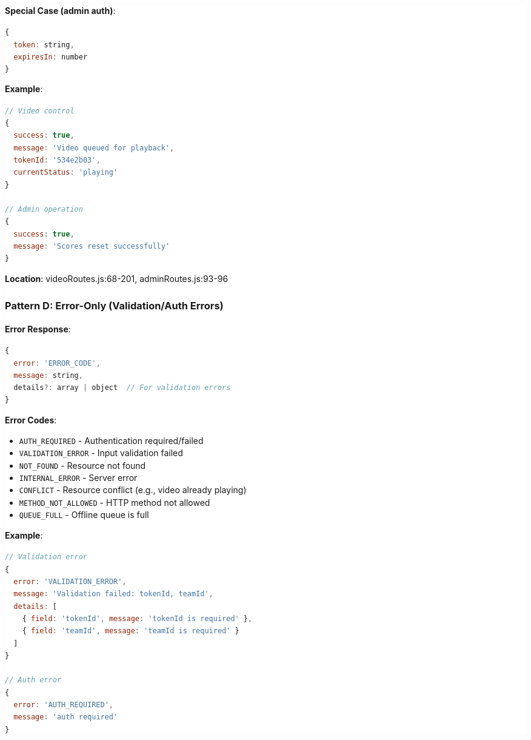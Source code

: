 **Special Case (admin auth)**:
```javascript
{
  token: string,
  expiresIn: number
}
```

**Example**:
```javascript
// Video control
{
  success: true,
  message: 'Video queued for playback',
  tokenId: '534e2b03',
  currentStatus: 'playing'
}

// Admin operation
{
  success: true,
  message: 'Scores reset successfully'
}
```

**Location**: videoRoutes.js:68-201, adminRoutes.js:93-96

### Pattern D: Error-Only (Validation/Auth Errors)

**Error Response**:
```javascript
{
  error: 'ERROR_CODE',
  message: string,
  details?: array | object  // For validation errors
}
```

**Error Codes**:
- `AUTH_REQUIRED` - Authentication required/failed
- `VALIDATION_ERROR` - Input validation failed
- `NOT_FOUND` - Resource not found
- `INTERNAL_ERROR` - Server error
- `CONFLICT` - Resource conflict (e.g., video already playing)
- `METHOD_NOT_ALLOWED` - HTTP method not allowed
- `QUEUE_FULL` - Offline queue is full

**Example**:
```javascript
// Validation error
{
  error: 'VALIDATION_ERROR',
  message: 'Validation failed: tokenId, teamId',
  details: [
    { field: 'tokenId', message: 'tokenId is required' },
    { field: 'teamId', message: 'teamId is required' }
  ]
}

// Auth error
{
  error: 'AUTH_REQUIRED',
  message: 'auth required'
}
```
